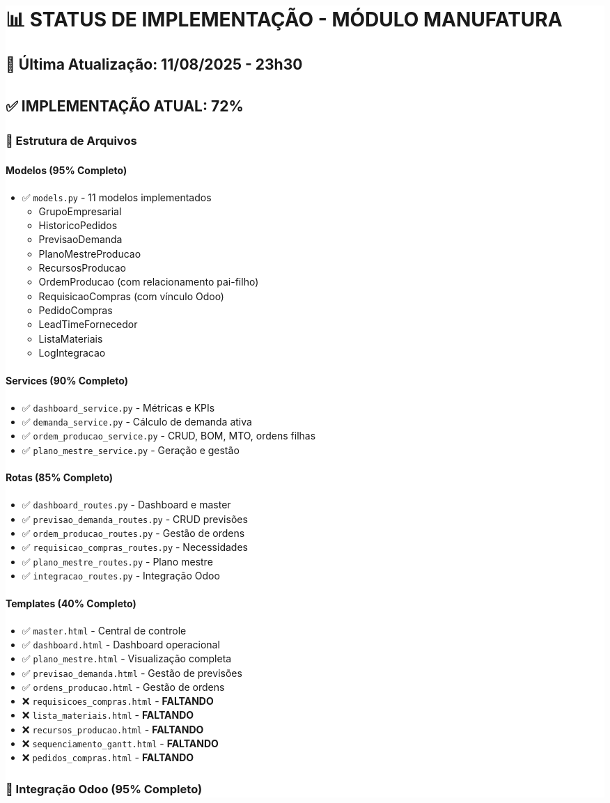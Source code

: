 # 📊 STATUS DE IMPLEMENTAÇÃO - MÓDULO MANUFATURA

## 📅 Última Atualização: 11/08/2025 - 23h30

## ✅ IMPLEMENTAÇÃO ATUAL: 72%

### 📁 Estrutura de Arquivos

#### Modelos (95% Completo)
- ✅ `models.py` - 11 modelos implementados
  - GrupoEmpresarial
  - HistoricoPedidos  
  - PrevisaoDemanda
  - PlanoMestreProducao
  - RecursosProducao
  - OrdemProducao (com relacionamento pai-filho)
  - RequisicaoCompras (com vínculo Odoo)
  - PedidoCompras
  - LeadTimeFornecedor
  - ListaMateriais
  - LogIntegracao

#### Services (90% Completo)
- ✅ `dashboard_service.py` - Métricas e KPIs
- ✅ `demanda_service.py` - Cálculo de demanda ativa
- ✅ `ordem_producao_service.py` - CRUD, BOM, MTO, ordens filhas
- ✅ `plano_mestre_service.py` - Geração e gestão

#### Rotas (85% Completo)
- ✅ `dashboard_routes.py` - Dashboard e master
- ✅ `previsao_demanda_routes.py` - CRUD previsões
- ✅ `ordem_producao_routes.py` - Gestão de ordens
- ✅ `requisicao_compras_routes.py` - Necessidades
- ✅ `plano_mestre_routes.py` - Plano mestre
- ✅ `integracao_routes.py` - Integração Odoo

#### Templates (40% Completo)
- ✅ `master.html` - Central de controle
- ✅ `dashboard.html` - Dashboard operacional
- ✅ `plano_mestre.html` - Visualização completa
- ✅ `previsao_demanda.html` - Gestão de previsões
- ✅ `ordens_producao.html` - Gestão de ordens
- ❌ `requisicoes_compras.html` - **FALTANDO**
- ❌ `lista_materiais.html` - **FALTANDO**
- ❌ `recursos_producao.html` - **FALTANDO**
- ❌ `sequenciamento_gantt.html` - **FALTANDO**
- ❌ `pedidos_compras.html` - **FALTANDO**

### 🔗 Integração Odoo (95% Completo)
